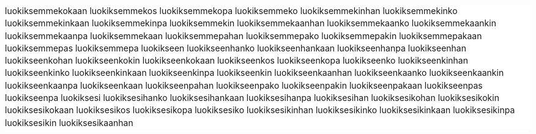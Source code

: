 luokiksemmekokaan
luokiksemmekos
luokiksemmekopa
luokiksemmeko
luokiksemmekinhan
luokiksemmekinko
luokiksemmekinkaan
luokiksemmekinpa
luokiksemmekin
luokiksemmekaanhan
luokiksemmekaanko
luokiksemmekaankin
luokiksemmekaanpa
luokiksemmekaan
luokiksemmepahan
luokiksemmepako
luokiksemmepakin
luokiksemmepakaan
luokiksemmepas
luokiksemmepa
luokikseen
luokikseenhanko
luokikseenhankaan
luokikseenhanpa
luokikseenhan
luokikseenkohan
luokikseenkokin
luokikseenkokaan
luokikseenkos
luokikseenkopa
luokikseenko
luokikseenkinhan
luokikseenkinko
luokikseenkinkaan
luokikseenkinpa
luokikseenkin
luokikseenkaanhan
luokikseenkaanko
luokikseenkaankin
luokikseenkaanpa
luokikseenkaan
luokikseenpahan
luokikseenpako
luokikseenpakin
luokikseenpakaan
luokikseenpas
luokikseenpa
luokiksesi
luokiksesihanko
luokiksesihankaan
luokiksesihanpa
luokiksesihan
luokiksesikohan
luokiksesikokin
luokiksesikokaan
luokiksesikos
luokiksesikopa
luokiksesiko
luokiksesikinhan
luokiksesikinko
luokiksesikinkaan
luokiksesikinpa
luokiksesikin
luokiksesikaanhan